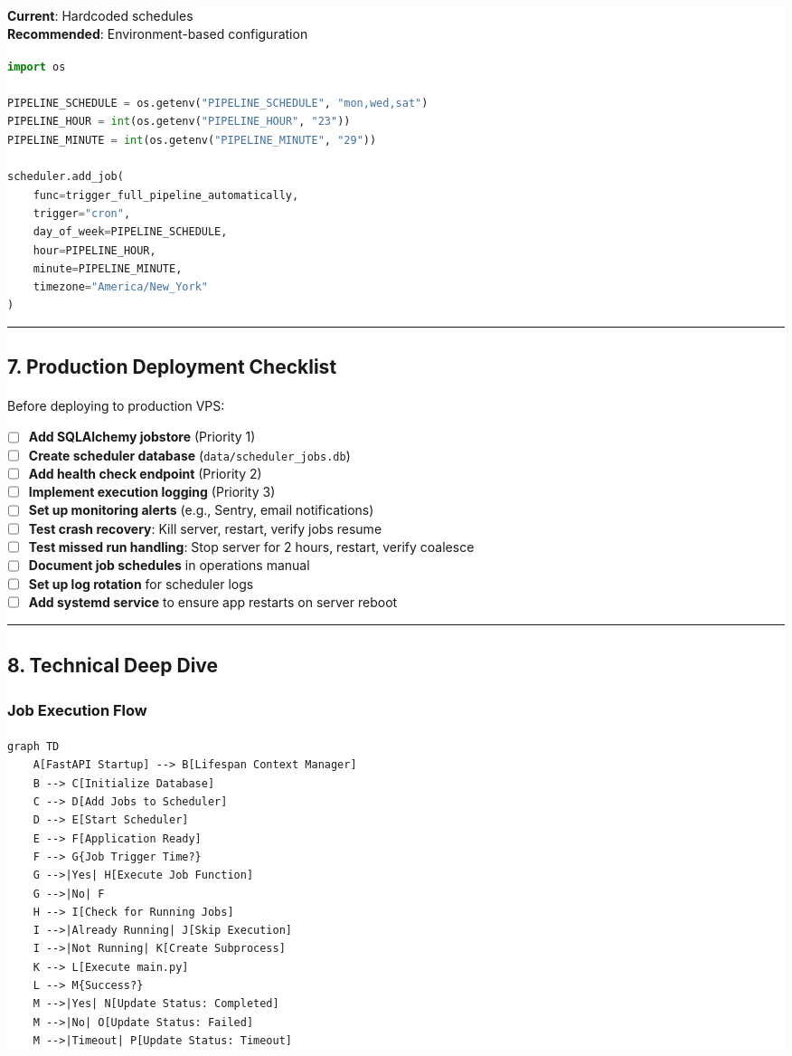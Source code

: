 **Current**: Hardcoded schedules  
**Recommended**: Environment-based configuration

```python
import os

PIPELINE_SCHEDULE = os.getenv("PIPELINE_SCHEDULE", "mon,wed,sat")
PIPELINE_HOUR = int(os.getenv("PIPELINE_HOUR", "23"))
PIPELINE_MINUTE = int(os.getenv("PIPELINE_MINUTE", "29"))

scheduler.add_job(
    func=trigger_full_pipeline_automatically,
    trigger="cron",
    day_of_week=PIPELINE_SCHEDULE,
    hour=PIPELINE_HOUR,
    minute=PIPELINE_MINUTE,
    timezone="America/New_York"
)
```

---

## 7. Production Deployment Checklist

Before deploying to production VPS:

- [ ] **Add SQLAlchemy jobstore** (Priority 1)
- [ ] **Create scheduler database** (`data/scheduler_jobs.db`)
- [ ] **Add health check endpoint** (Priority 2)
- [ ] **Implement execution logging** (Priority 3)
- [ ] **Set up monitoring alerts** (e.g., Sentry, email notifications)
- [ ] **Test crash recovery**: Kill server, restart, verify jobs resume
- [ ] **Test missed run handling**: Stop server for 2 hours, restart, verify coalesce
- [ ] **Document job schedules** in operations manual
- [ ] **Set up log rotation** for scheduler logs
- [ ] **Add systemd service** to ensure app restarts on server reboot

---

## 8. Technical Deep Dive

### **Job Execution Flow**

```mermaid
graph TD
    A[FastAPI Startup] --> B[Lifespan Context Manager]
    B --> C[Initialize Database]
    C --> D[Add Jobs to Scheduler]
    D --> E[Start Scheduler]
    E --> F[Application Ready]
    F --> G{Job Trigger Time?}
    G -->|Yes| H[Execute Job Function]
    G -->|No| F
    H --> I[Check for Running Jobs]
    I -->|Already Running| J[Skip Execution]
    I -->|Not Running| K[Create Subprocess]
    K --> L[Execute main.py]
    L --> M{Success?}
    M -->|Yes| N[Update Status: Completed]
    M -->|No| O[Update Status: Failed]
    M -->|Timeout| P[Update Status: Timeout]
```

